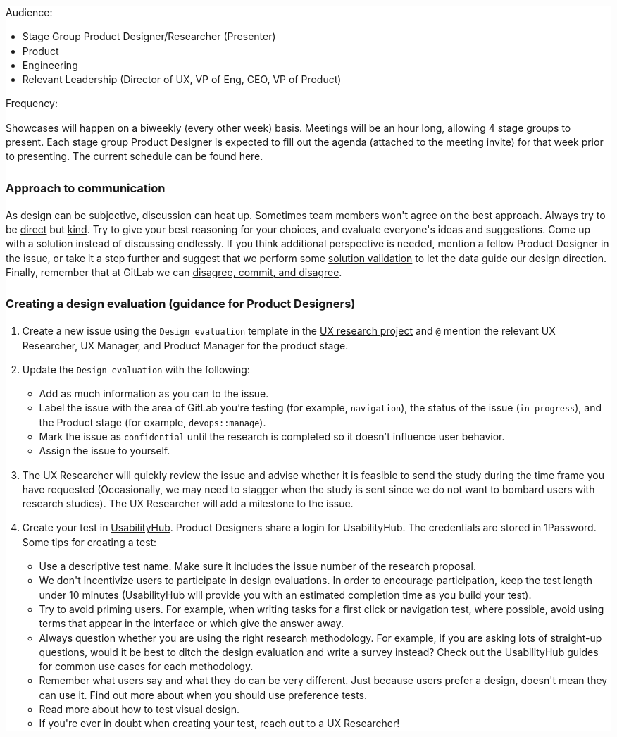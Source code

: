 Audience:
* Stage Group Product Designer/Researcher (Presenter)
* Product
* Engineering
* Relevant Leadership (Director of UX, VP of Eng, CEO, VP of Product)

Frequency:

Showcases will happen on a biweekly (every other week) basis. Meetings will be an hour long, allowing 4 stage groups to present. Each stage group Product Designer is expected to fill out the agenda (attached to the meeting invite) for that week prior to presenting. The current schedule can be found [here](https://docs.google.com/spreadsheets/d/1gw0DlbLy8WJclSQsYIbay8gPbNJH_S8k8pesejCVSew/edit?usp=sharing).



### Approach to communication

As design can be subjective, discussion can heat up. Sometimes team members won't agree on the best approach. Always try to be [direct](/handbook/values/#directness) but [kind](/handbook/values/#kindness). Try to give your best reasoning for your choices, and evaluate everyone's ideas and suggestions. Come up with a solution instead of discussing endlessly. If you think additional perspective is needed, mention a fellow Product Designer in the issue, or take it a step further and suggest that we perform some [solution validation](https://about.gitlab.com/handbook/engineering/ux/ux-research/#solution-validation) to let the data guide our design direction. Finally, remember that at GitLab we can [disagree, commit, and disagree](https://about.gitlab.com/handbook/values/#disagree-commit-and-disagree).

### Creating a design evaluation (guidance for Product Designers)

1. Create a new issue using the `Design evaluation` template in the [UX research project](https://gitlab.com/gitlab-org/ux-research) and `@` mention the relevant UX Researcher, UX Manager, and Product Manager for the product stage.

1. Update the `Design evaluation` with the following:
    * Add as much information as you can to the issue.
    * Label the issue with the area of GitLab you’re testing (for example, `navigation`), the status of the issue (`in progress`), and the Product stage (for example, `devops::manage`).
    * Mark the issue as `confidential` until the research is completed so it doesn’t influence user behavior.
    * Assign the issue to yourself.

1. The UX Researcher will quickly review the issue and advise whether it is feasible to send the study during the time frame you have requested (Occasionally, we may need to stagger when the study is sent since we do not want to bombard users with research studies). The UX Researcher will add a milestone to the issue.

1. Create your test in [UsabilityHub](https://usabilityhub.com/). Product Designers share a login for UsabilityHub. The credentials are stored in 1Password. Some tips for creating a test:
    * Use a descriptive test name. Make sure it includes the issue number of the research proposal.
    * We don't incentivize users to participate in design evaluations. In order to encourage participation, keep the test length under 10 minutes (UsabilityHub will provide you with an estimated completion time as you build your test).
    * Try to avoid [priming users](https://www.nngroup.com/articles/priming/). For example, when writing tasks for a first click or navigation test, where possible, avoid using terms that appear in the interface or which give the answer away.
    * Always question whether you are using the right research methodology. For example, if you are asking lots of straight-up questions, would it be best to ditch the design evaluation and write a survey instead? Check out the [UsabilityHub guides](https://usabilityhub.com/guides) for common use cases for each methodology.
    * Remember what users say and what they do can be very different. Just because users prefer a design, doesn't mean they can use it. Find out more about [when you should use preference tests](https://www.nngroup.com/articles/first-rule-of-usability-dont-listen-to-users/).
    * Read more about how to [test visual design](https://www.nngroup.com/articles/testing-visual-design/).
    * If you're ever in doubt when creating your test, reach out to a UX Researcher!
